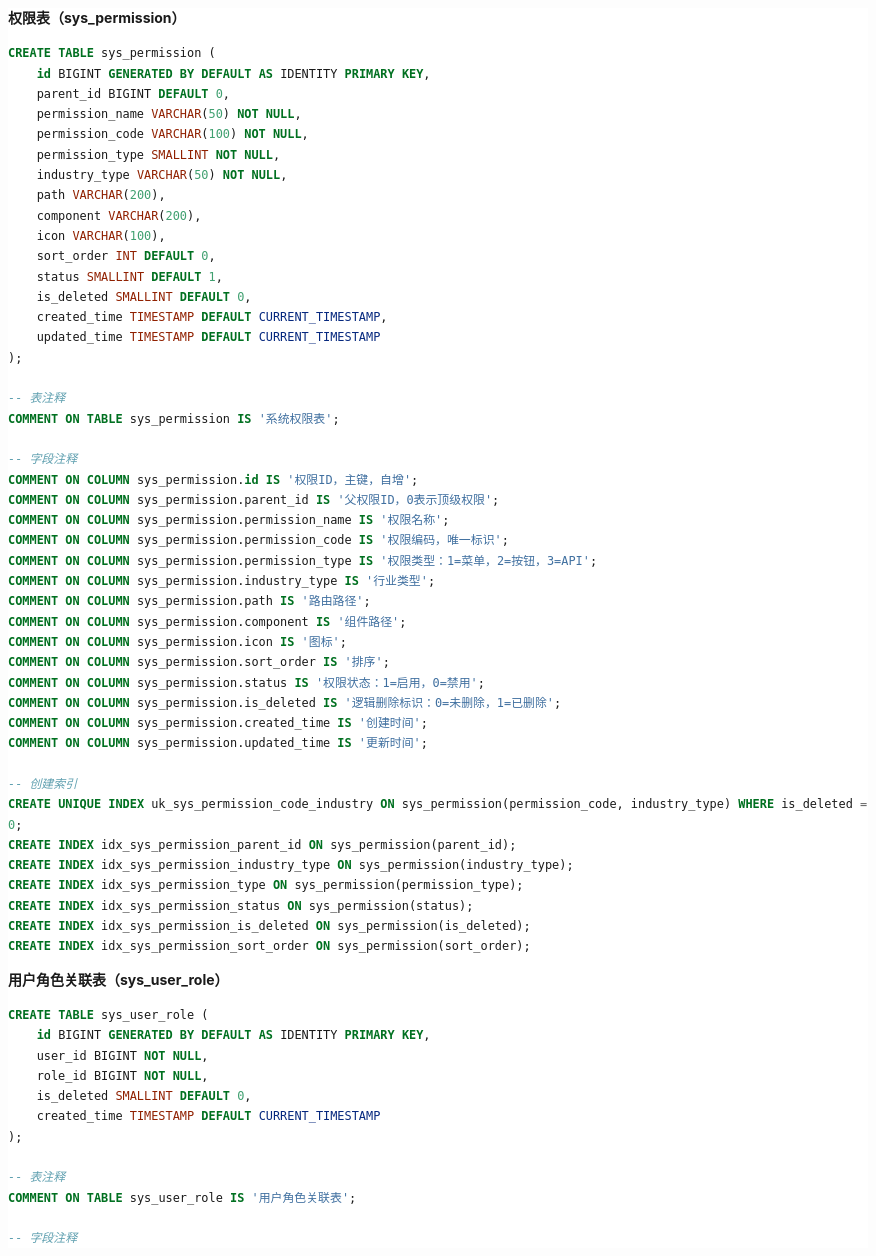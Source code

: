 **权限表（sys_permission）**

```sql
CREATE TABLE sys_permission (
    id BIGINT GENERATED BY DEFAULT AS IDENTITY PRIMARY KEY,
    parent_id BIGINT DEFAULT 0,
    permission_name VARCHAR(50) NOT NULL,
    permission_code VARCHAR(100) NOT NULL,
    permission_type SMALLINT NOT NULL,
    industry_type VARCHAR(50) NOT NULL,
    path VARCHAR(200),
    component VARCHAR(200),
    icon VARCHAR(100),
    sort_order INT DEFAULT 0,
    status SMALLINT DEFAULT 1,
    is_deleted SMALLINT DEFAULT 0,
    created_time TIMESTAMP DEFAULT CURRENT_TIMESTAMP,
    updated_time TIMESTAMP DEFAULT CURRENT_TIMESTAMP
);

-- 表注释
COMMENT ON TABLE sys_permission IS '系统权限表';

-- 字段注释
COMMENT ON COLUMN sys_permission.id IS '权限ID，主键，自增';
COMMENT ON COLUMN sys_permission.parent_id IS '父权限ID，0表示顶级权限';
COMMENT ON COLUMN sys_permission.permission_name IS '权限名称';
COMMENT ON COLUMN sys_permission.permission_code IS '权限编码，唯一标识';
COMMENT ON COLUMN sys_permission.permission_type IS '权限类型：1=菜单，2=按钮，3=API';
COMMENT ON COLUMN sys_permission.industry_type IS '行业类型';
COMMENT ON COLUMN sys_permission.path IS '路由路径';
COMMENT ON COLUMN sys_permission.component IS '组件路径';
COMMENT ON COLUMN sys_permission.icon IS '图标';
COMMENT ON COLUMN sys_permission.sort_order IS '排序';
COMMENT ON COLUMN sys_permission.status IS '权限状态：1=启用，0=禁用';
COMMENT ON COLUMN sys_permission.is_deleted IS '逻辑删除标识：0=未删除，1=已删除';
COMMENT ON COLUMN sys_permission.created_time IS '创建时间';
COMMENT ON COLUMN sys_permission.updated_time IS '更新时间';

-- 创建索引
CREATE UNIQUE INDEX uk_sys_permission_code_industry ON sys_permission(permission_code, industry_type) WHERE is_deleted = 0;
CREATE INDEX idx_sys_permission_parent_id ON sys_permission(parent_id);
CREATE INDEX idx_sys_permission_industry_type ON sys_permission(industry_type);
CREATE INDEX idx_sys_permission_type ON sys_permission(permission_type);
CREATE INDEX idx_sys_permission_status ON sys_permission(status);
CREATE INDEX idx_sys_permission_is_deleted ON sys_permission(is_deleted);
CREATE INDEX idx_sys_permission_sort_order ON sys_permission(sort_order);
```

**用户角色关联表（sys_user_role）**

```sql
CREATE TABLE sys_user_role (
    id BIGINT GENERATED BY DEFAULT AS IDENTITY PRIMARY KEY,
    user_id BIGINT NOT NULL,
    role_id BIGINT NOT NULL,
    is_deleted SMALLINT DEFAULT 0,
    created_time TIMESTAMP DEFAULT CURRENT_TIMESTAMP
);

-- 表注释
COMMENT ON TABLE sys_user_role IS '用户角色关联表';

-- 字段注释
```